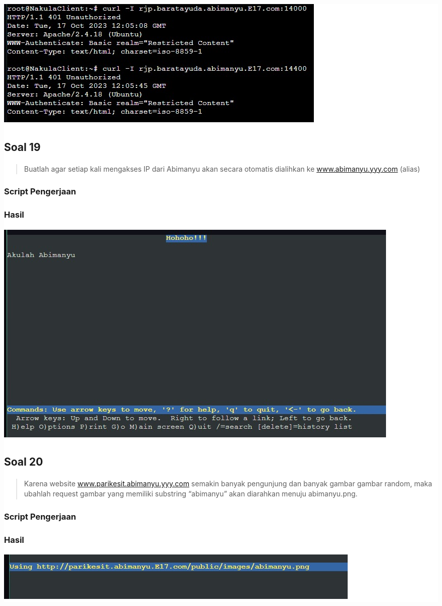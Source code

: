 ![Alt text](image/no18.jpg)

## Soal 19
> Buatlah agar setiap kali mengakses IP dari Abimanyu akan secara otomatis dialihkan ke www.abimanyu.yyy.com (alias)

### Script Pengerjaan
### Hasil
![Alt text](image/no19.jpg)

## Soal 20
> Karena website www.parikesit.abimanyu.yyy.com semakin banyak pengunjung dan banyak gambar gambar random, maka ubahlah request gambar yang memiliki substring “abimanyu” akan diarahkan menuju abimanyu.png.

### Script Pengerjaan
### Hasil
![Alt text](image/no20.jpg)
